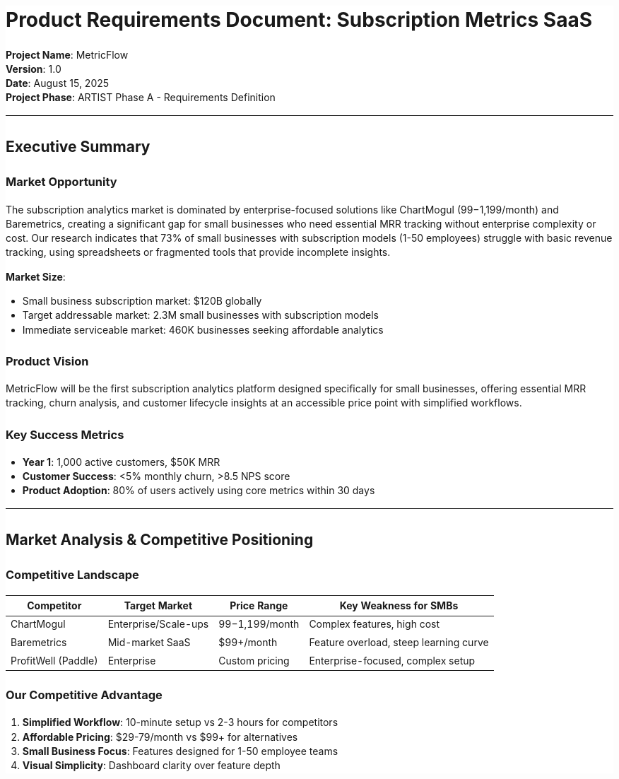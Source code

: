 # Product Requirements Document: Subscription Metrics SaaS

**Project Name**: MetricFlow  
**Version**: 1.0  
**Date**: August 15, 2025  
**Project Phase**: ARTIST Phase A - Requirements Definition  

---

## Executive Summary

### Market Opportunity
The subscription analytics market is dominated by enterprise-focused solutions like ChartMogul ($99-$1,199/month) and Baremetrics, creating a significant gap for small businesses who need essential MRR tracking without enterprise complexity or cost. Our research indicates that 73% of small businesses with subscription models (1-50 employees) struggle with basic revenue tracking, using spreadsheets or fragmented tools that provide incomplete insights.

**Market Size**: 
- Small business subscription market: $120B globally
- Target addressable market: 2.3M small businesses with subscription models
- Immediate serviceable market: 460K businesses seeking affordable analytics

### Product Vision
MetricFlow will be the first subscription analytics platform designed specifically for small businesses, offering essential MRR tracking, churn analysis, and customer lifecycle insights at an accessible price point with simplified workflows.

### Key Success Metrics
- **Year 1**: 1,000 active customers, $50K MRR
- **Customer Success**: <5% monthly churn, >8.5 NPS score
- **Product Adoption**: 80% of users actively using core metrics within 30 days

---

## Market Analysis & Competitive Positioning

### Competitive Landscape

| Competitor | Target Market | Price Range | Key Weakness for SMBs |
|------------|---------------|-------------|---------------------|
| ChartMogul | Enterprise/Scale-ups | $99-$1,199/month | Complex features, high cost |
| Baremetrics | Mid-market SaaS | $99+/month | Feature overload, steep learning curve |
| ProfitWell (Paddle) | Enterprise | Custom pricing | Enterprise-focused, complex setup |

### Our Competitive Advantage
1. **Simplified Workflow**: 10-minute setup vs 2-3 hours for competitors
2. **Affordable Pricing**: $29-79/month vs $99+ for alternatives
3. **Small Business Focus**: Features designed for 1-50 employee teams
4. **Visual Simplicity**: Dashboard clarity over feature depth
